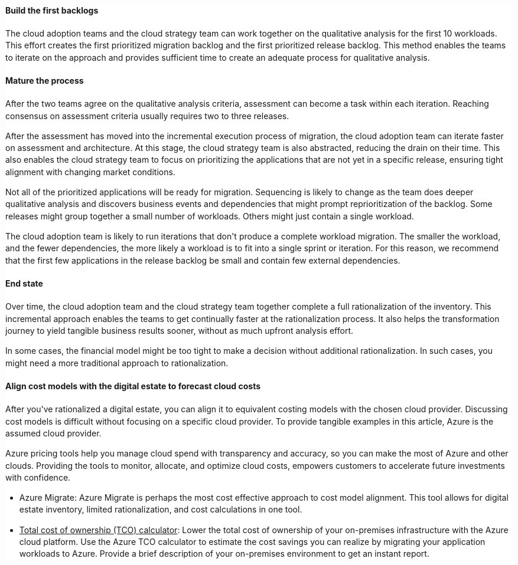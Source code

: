 #### Build the first backlogs

The cloud adoption teams and the cloud strategy team can work together on the qualitative analysis for the first 10 workloads. This effort creates the first prioritized migration backlog and the first prioritized release backlog. This method enables the teams to iterate on the approach and provides sufficient time to create an adequate process for qualitative analysis.

#### Mature the process

After the two teams agree on the qualitative analysis criteria, assessment can become a task within each iteration. Reaching consensus on assessment criteria usually requires two to three releases.

After the assessment has moved into the incremental execution process of migration, the cloud adoption team can iterate faster on assessment and architecture. At this stage, the cloud strategy team is also abstracted, reducing the drain on their time. This also enables the cloud strategy team to focus on prioritizing the applications that are not yet in a specific release, ensuring tight alignment with changing market conditions.

Not all of the prioritized applications will be ready for migration. Sequencing is likely to change as the team does deeper qualitative analysis and discovers business events and dependencies that might prompt reprioritization of the backlog. Some releases might group together a small number of workloads. Others might just contain a single workload.

The cloud adoption team is likely to run iterations that don't produce a complete workload migration. The smaller the workload, and the fewer dependencies, the more likely a workload is to fit into a single sprint or iteration. For this reason, we recommend that the first few applications in the release backlog be small and contain few external dependencies.

#### End state

Over time, the cloud adoption team and the cloud strategy team together complete a full rationalization of the inventory. This incremental approach enables the teams to get continually faster at the rationalization process. It also helps the transformation journey to yield tangible business results sooner, without as much upfront analysis effort.

In some cases, the financial model might be too tight to make a decision without additional rationalization. In such cases, you might need a more traditional approach to rationalization.

#### Align cost models with the digital estate to forecast cloud costs

After you've rationalized a digital estate, you can align it to equivalent costing models with the chosen cloud provider. Discussing cost models is difficult without focusing on a specific cloud provider. To provide tangible examples in this article, Azure is the assumed cloud provider.

Azure pricing tools help you manage cloud spend with transparency and accuracy, so you can make the most of Azure and other clouds. Providing the tools to monitor, allocate, and optimize cloud costs, empowers customers to accelerate future investments with confidence.

- Azure Migrate: Azure Migrate is perhaps the most cost effective approach to cost model alignment. This tool allows for digital estate inventory, limited rationalization, and cost calculations in one tool.

- [Total cost of ownership (TCO) calculator](https://azure.microsoft.com/pricing/tco/calculator/): Lower the total cost of ownership of your on-premises infrastructure with the Azure cloud platform. Use the Azure TCO calculator to estimate the cost savings you can realize by migrating your application workloads to Azure. Provide a brief description of your on-premises environment to get an instant report.
